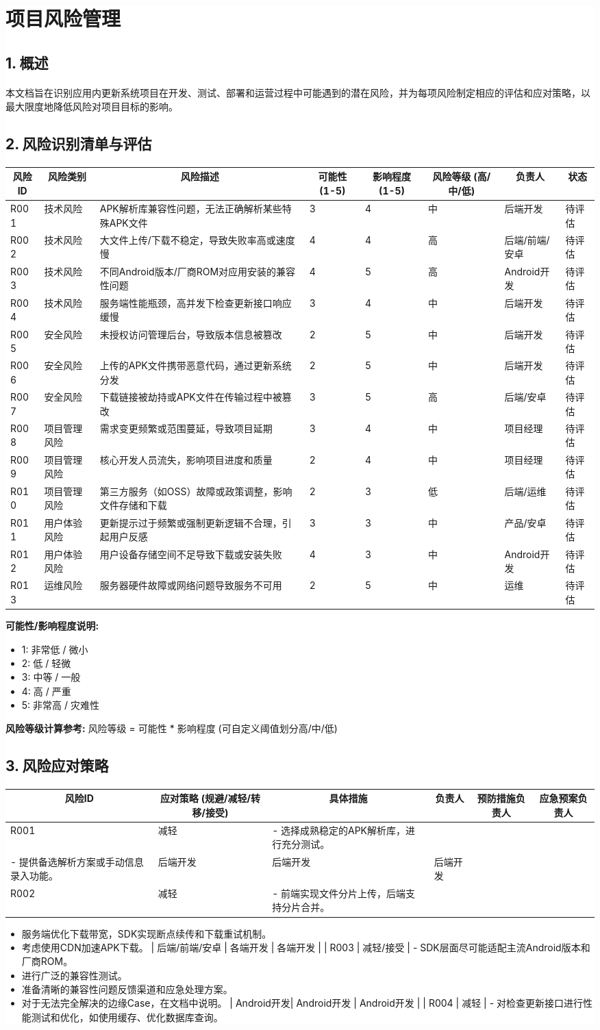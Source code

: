# 项目风险管理

## 1. 概述

本文档旨在识别应用内更新系统项目在开发、测试、部署和运营过程中可能遇到的潜在风险，并为每项风险制定相应的评估和应对策略，以最大限度地降低风险对项目目标的影响。

## 2. 风险识别清单与评估

| 风险ID | 风险类别     | 风险描述                                                     | 可能性 (1-5) | 影响程度 (1-5) | 风险等级 (高/中/低) | 负责人     | 状态     |
|--------|--------------|--------------------------------------------------------------|--------------|----------------|---------------------|------------|----------|
| R001   | 技术风险     | APK解析库兼容性问题，无法正确解析某些特殊APK文件               | 3            | 4              | 中                  | 后端开发   | 待评估   |
| R002   | 技术风险     | 大文件上传/下载不稳定，导致失败率高或速度慢                    | 4            | 4              | 高                  | 后端/前端/安卓 | 待评估   |
| R003   | 技术风险     | 不同Android版本/厂商ROM对应用安装的兼容性问题                  | 4            | 5              | 高                  | Android开发| 待评估   |
| R004   | 技术风险     | 服务端性能瓶颈，高并发下检查更新接口响应缓慢                   | 3            | 4              | 中                  | 后端开发   | 待评估   |
| R005   | 安全风险     | 未授权访问管理后台，导致版本信息被篡改                         | 2            | 5              | 中                  | 后端开发   | 待评估   |
| R006   | 安全风险     | 上传的APK文件携带恶意代码，通过更新系统分发                    | 2            | 5              | 中                  | 后端开发   | 待评估   |
| R007   | 安全风险     | 下载链接被劫持或APK文件在传输过程中被篡改                      | 3            | 5              | 高                  | 后端/安卓  | 待评估   |
| R008   | 项目管理风险 | 需求变更频繁或范围蔓延，导致项目延期                           | 3            | 4              | 中                  | 项目经理   | 待评估   |
| R009   | 项目管理风险 | 核心开发人员流失，影响项目进度和质量                           | 2            | 4              | 中                  | 项目经理   | 待评估   |
| R010   | 项目管理风险 | 第三方服务（如OSS）故障或政策调整，影响文件存储和下载          | 2            | 3              | 低                  | 后端/运维  | 待评估   |
| R011   | 用户体验风险 | 更新提示过于频繁或强制更新逻辑不合理，引起用户反感             | 3            | 3              | 中                  | 产品/安卓  | 待评估   |
| R012   | 用户体验风险 | 用户设备存储空间不足导致下载或安装失败                         | 4            | 3              | 中                  | Android开发| 待评估   |
| R013   | 运维风险     | 服务器硬件故障或网络问题导致服务不可用                         | 2            | 5              | 中                  | 运维       | 待评估   |

**可能性/影响程度说明:**
- 1: 非常低 / 微小
- 2: 低 / 轻微
- 3: 中等 / 一般
- 4: 高 / 严重
- 5: 非常高 / 灾难性

**风险等级计算参考:** 风险等级 = 可能性 * 影响程度 (可自定义阈值划分高/中/低)

## 3. 风险应对策略

| 风险ID | 应对策略 (规避/减轻/转移/接受) | 具体措施                                                                                                                               | 负责人     | 预防措施负责人 | 应急预案负责人 |
|--------|--------------------------------|----------------------------------------------------------------------------------------------------------------------------------------|------------|----------------|----------------|
| R001   | 减轻                           | - 选择成熟稳定的APK解析库，进行充分测试。
- 提供备选解析方案或手动信息录入功能。                                                                 | 后端开发   | 后端开发       | 后端开发       |
| R002   | 减轻                           | - 前端实现文件分片上传，后端支持分片合并。
- 服务端优化下载带宽，SDK实现断点续传和下载重试机制。
- 考虑使用CDN加速APK下载。                                                               | 后端/前端/安卓 | 各端开发     | 各端开发     |
| R003   | 减轻/接受                      | - SDK层面尽可能适配主流Android版本和厂商ROM。
- 进行广泛的兼容性测试。
- 准备清晰的兼容性问题反馈渠道和应急处理方案。
- 对于无法完全解决的边缘Case，在文档中说明。                                       | Android开发| Android开发    | Android开发    |
| R004   | 减轻                           | - 对检查更新接口进行性能测试和优化，如使用缓存、优化数据库查询。